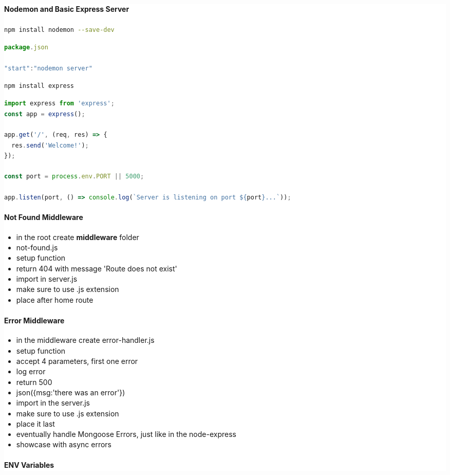 #### Nodemon and Basic Express Server

```sh
npm install nodemon --save-dev
```

```js
package.json

"start":"nodemon server"

```

```sh
npm install express
```

```js
import express from 'express';
const app = express();

app.get('/', (req, res) => {
  res.send('Welcome!');
});

const port = process.env.PORT || 5000;

app.listen(port, () => console.log(`Server is listening on port ${port}...`));
```

#### Not Found Middleware

- in the root create <b>middleware</b> folder
- not-found.js
- setup function
- return 404 with message 'Route does not exist'
- import in server.js
- make sure to use .js extension
- place after home route

#### Error Middleware

- in the middleware create error-handler.js
- setup function
- accept 4 parameters, first one error
- log error
- return 500
- json({msg:'there was an error'})
- import in the server.js
- make sure to use .js extension
- place it last
- eventually handle Mongoose Errors, just like in the node-express
- showcase with async errors

#### ENV Variables
